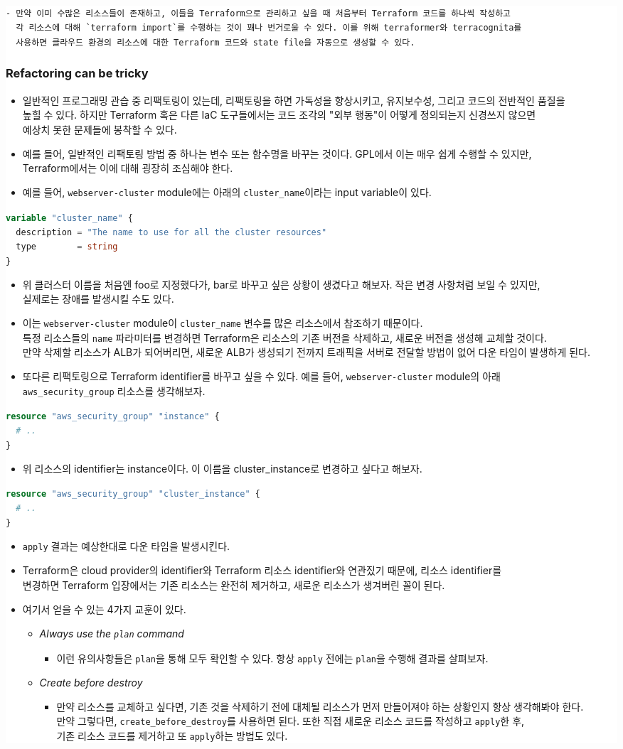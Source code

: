     - 만약 이미 수많은 리소스들이 존재하고, 이들을 Terraform으로 관리하고 싶을 때 처음부터 Terraform 코드를 하나씩 작성하고  
      각 리소스에 대해 `terraform import`를 수행하는 것이 꽤나 번거로울 수 있다. 이를 위해 terraformer와 terracognita를  
      사용하면 클라우드 환경의 리소스에 대한 Terraform 코드와 state file을 자동으로 생성할 수 있다.

### Refactoring can be tricky

- 일반적인 프로그래밍 관습 중 리팩토링이 있는데, 리팩토링을 하면 가독성을 향상시키고, 유지보수성, 그리고 코드의 전반적인 품질을  
  높힐 수 있다. 하지만 Terraform 혹은 다른 IaC 도구들에서는 코드 조각의 "외부 행동"이 어떻게 정의되는지 신경쓰지 않으면  
  예상치 못한 문제들에 봉착할 수 있다.

- 예를 들어, 일반적인 리팩토링 방법 중 하나는 변수 또는 함수명을 바꾸는 것이다. GPL에서 이는 매우 쉽게 수행할 수 있지만,  
  Terraform에서는 이에 대해 굉장히 조심해야 한다.

- 예를 들어, `webserver-cluster` module에는 아래의 `cluster_name`이라는 input variable이 있다.

```tf
variable "cluster_name" {
  description = "The name to use for all the cluster resources"
  type        = string
}
```

- 위 클러스터 이름을 처음엔 foo로 지정했다가, bar로 바꾸고 싶은 상황이 생겼다고 해보자. 작은 변경 사항처럼 보일 수 있지만,  
  실제로는 장애를 발생시킬 수도 있다.

- 이는 `webserver-cluster` module이 `cluster_name` 변수를 많은 리소스에서 참조하기 때문이다.  
  특정 리소스들의 `name` 파라미터를 변경하면 Terraform은 리소스의 기존 버전을 삭제하고, 새로운 버전을 생성해 교체할 것이다.  
  만약 삭제할 리소스가 ALB가 되어버리면, 새로운 ALB가 생성되기 전까지 트래픽을 서버로 전달할 방법이 없어 다운 타임이 발생하게 된다.

- 또다른 리팩토링으로 Terraform identifier를 바꾸고 싶을 수 있다. 예를 들어, `webserver-cluster` module의 아래  
  `aws_security_group` 리소스를 생각해보자.

```tf
resource "aws_security_group" "instance" {
  # ..
}
```

- 위 리소스의 identifier는 instance이다. 이 이름을 cluster_instance로 변경하고 싶다고 해보자.

```tf
resource "aws_security_group" "cluster_instance" {
  # ..
}
```

- `apply` 결과는 예상한대로 다운 타임을 발생시킨다.

- Terraform은 cloud provider의 identifier와 Terraform 리소스 identifier와 연관짔기 때문에, 리소스 identifier를  
  변경하면 Terraform 입장에서는 기존 리소스는 완전히 제거하고, 새로운 리소스가 생겨버린 꼴이 된다.

- 여기서 얻을 수 있는 4가지 교훈이 있다.

  - _Always use the `plan` command_

    - 이런 유의사항들은 `plan`을 통해 모두 확인할 수 있다. 항상 `apply` 전에는 `plan`을 수행해 결과를 살펴보자.

  - _Create before destroy_

    - 만약 리소스를 교체하고 싶다면, 기존 것을 삭제하기 전에 대체될 리소스가 먼저 만들어져야 하는 상황인지 항상 생각해봐야 한다.  
      만약 그렇다면, `create_before_destroy`를 사용하면 된다. 또한 직접 새로운 리소스 코드를 작성하고 `apply`한 후,  
      기존 리소스 코드를 제거하고 또 `apply`하는 방법도 있다.
